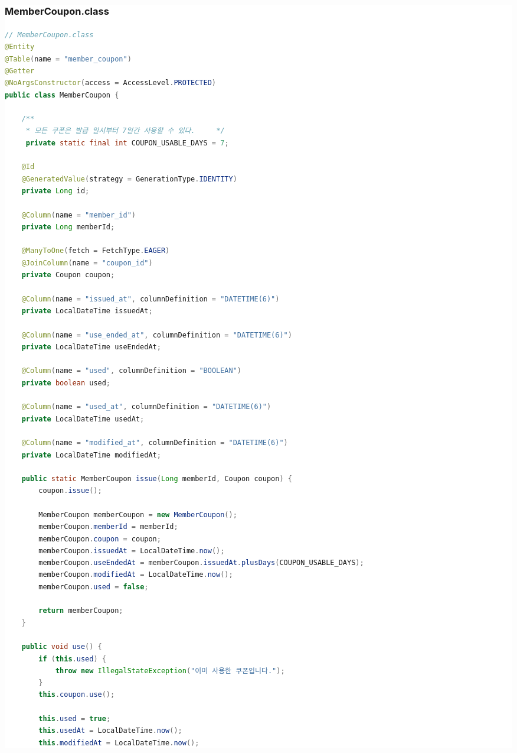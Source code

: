 
### MemberCoupon.class

```java
// MemberCoupon.class
@Entity  
@Table(name = "member_coupon")  
@Getter  
@NoArgsConstructor(access = AccessLevel.PROTECTED)  
public class MemberCoupon {  
  
    /**  
     * 모든 쿠폰은 발급 일시부터 7일간 사용할 수 있다.     */    
     private static final int COUPON_USABLE_DAYS = 7;  
  
    @Id  
    @GeneratedValue(strategy = GenerationType.IDENTITY)  
    private Long id;  
  
    @Column(name = "member_id")  
    private Long memberId;  
  
    @ManyToOne(fetch = FetchType.EAGER)  
    @JoinColumn(name = "coupon_id")  
    private Coupon coupon;  
  
    @Column(name = "issued_at", columnDefinition = "DATETIME(6)")  
    private LocalDateTime issuedAt;  
  
    @Column(name = "use_ended_at", columnDefinition = "DATETIME(6)")  
    private LocalDateTime useEndedAt;  
  
    @Column(name = "used", columnDefinition = "BOOLEAN")  
    private boolean used;  
  
    @Column(name = "used_at", columnDefinition = "DATETIME(6)")  
    private LocalDateTime usedAt;  
  
    @Column(name = "modified_at", columnDefinition = "DATETIME(6)")  
    private LocalDateTime modifiedAt;  
  
    public static MemberCoupon issue(Long memberId, Coupon coupon) {  
        coupon.issue();  
  
        MemberCoupon memberCoupon = new MemberCoupon();  
        memberCoupon.memberId = memberId;  
        memberCoupon.coupon = coupon;  
        memberCoupon.issuedAt = LocalDateTime.now();  
        memberCoupon.useEndedAt = memberCoupon.issuedAt.plusDays(COUPON_USABLE_DAYS);  
        memberCoupon.modifiedAt = LocalDateTime.now();  
        memberCoupon.used = false;  
  
        return memberCoupon;  
    }  
  
    public void use() {  
        if (this.used) {  
            throw new IllegalStateException("이미 사용한 쿠폰입니다.");  
        }  
        this.coupon.use();  
  
        this.used = true;  
        this.usedAt = LocalDateTime.now();  
        this.modifiedAt = LocalDateTime.now();  
```